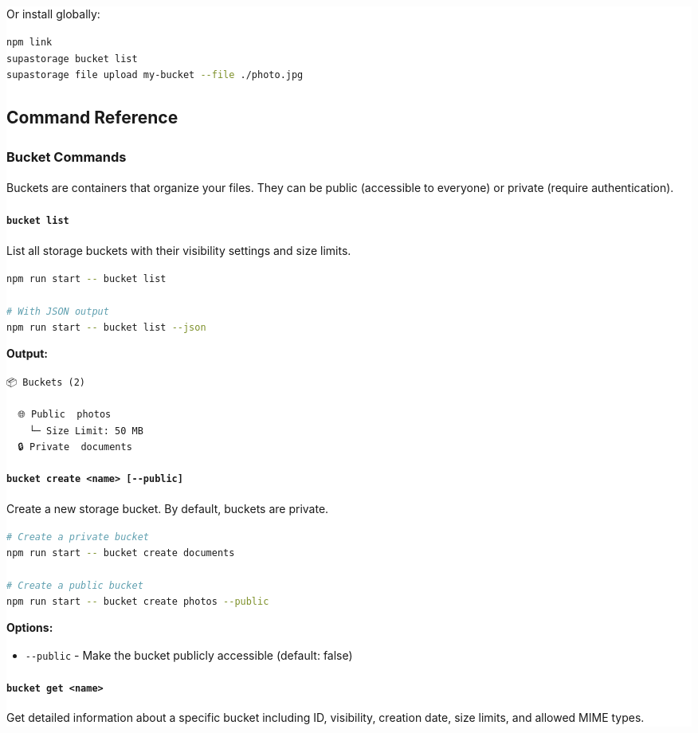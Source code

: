 Or install globally:

```bash
npm link
supastorage bucket list
supastorage file upload my-bucket --file ./photo.jpg
```

## Command Reference

### Bucket Commands

Buckets are containers that organize your files. They can be public (accessible to everyone) or private (require authentication).

#### `bucket list`

List all storage buckets with their visibility settings and size limits.

```bash
npm run start -- bucket list

# With JSON output
npm run start -- bucket list --json
```

**Output:**

```
📦 Buckets (2)

  🌐 Public  photos
    └─ Size Limit: 50 MB
  🔒 Private  documents
```

#### `bucket create <name> [--public]`

Create a new storage bucket. By default, buckets are private.

```bash
# Create a private bucket
npm run start -- bucket create documents

# Create a public bucket
npm run start -- bucket create photos --public
```

**Options:**

- `--public` - Make the bucket publicly accessible (default: false)

#### `bucket get <name>`

Get detailed information about a specific bucket including ID, visibility, creation date, size limits, and allowed MIME types.

